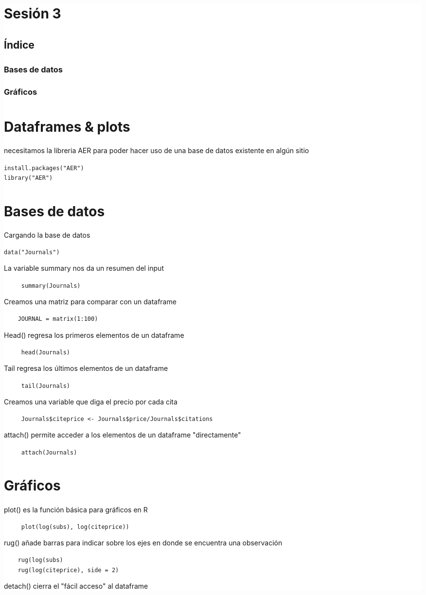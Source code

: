 # Sesión 3 
## Índice
### Bases de datos
### Gráficos

# Dataframes & plots

necesitamos la libreria AER para poder hacer uso de una base de datos existente en algún sitio 
     
    install.packages("AER")
    library("AER")

# Bases de datos
Cargando la base de datos 
    
    data("Journals")

La variable summary nos da un resumen del input
         
         summary(Journals)

Creamos una matriz para comparar con un dataframe
        
        JOURNAL = matrix(1:100)

Head() regresa los primeros elementos de un dataframe
         
         head(Journals)

Tail regresa los últimos elementos de un dataframe
         
         tail(Journals)

Creamos una variable que diga el precio por cada cita
         
         Journals$citeprice <- Journals$price/Journals$citations

attach() permite acceder a los elementos de un dataframe "directamente"
         
         attach(Journals)

# Gráficos
plot() es la función básica para gráficos en R
         
         plot(log(subs), log(citeprice))

rug() añade barras para indicar sobre los ejes en donde se encuentra una observación
        
        rug(log(subs)  
        rug(log(citeprice), side = 2)

detach() cierra el "fácil acceso" al dataframe
          